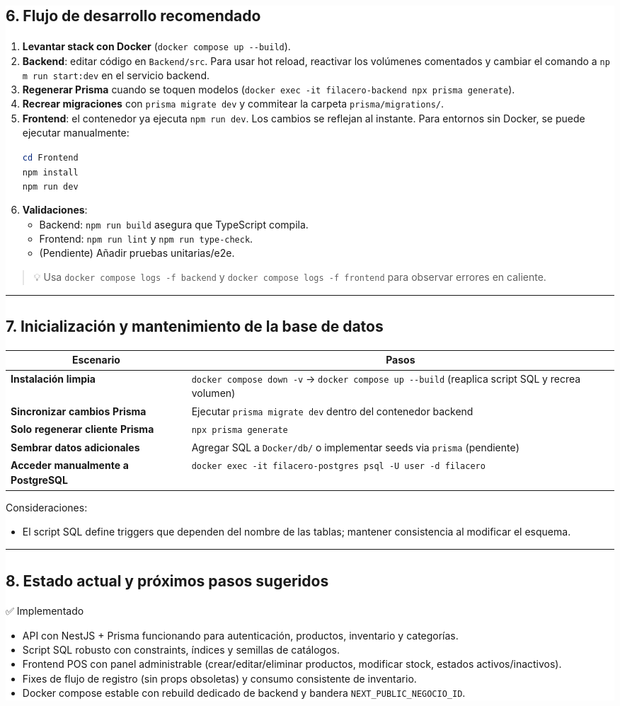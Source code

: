 ## 6. Flujo de desarrollo recomendado

1. **Levantar stack con Docker** (`docker compose up --build`).
2. **Backend**: editar código en `Backend/src`. Para usar hot reload, reactivar los volúmenes comentados y cambiar el comando a `npm run start:dev` en el servicio backend.
3. **Regenerar Prisma** cuando se toquen modelos (`docker exec -it filacero-backend npx prisma generate`).
4. **Recrear migraciones** con `prisma migrate dev` y commitear la carpeta `prisma/migrations/`.
5. **Frontend**: el contenedor ya ejecuta `npm run dev`. Los cambios se reflejan al instante. Para entornos sin Docker, se puede ejecutar manualmente:
	```powershell
	cd Frontend
	npm install
	npm run dev
	```
6. **Validaciones**:
	- Backend: `npm run build` asegura que TypeScript compila.
	- Frontend: `npm run lint` y `npm run type-check`.
	- (Pendiente) Añadir pruebas unitarias/e2e.

> 💡 Usa `docker compose logs -f backend` y `docker compose logs -f frontend` para observar errores en caliente.

---

## 7. Inicialización y mantenimiento de la base de datos

| Escenario                                | Pasos |
|------------------------------------------|-------|
| **Instalación limpia**                   | `docker compose down -v` → `docker compose up --build` (reaplica script SQL y recrea volumen) |
| **Sincronizar cambios Prisma**           | Ejecutar `prisma migrate dev` dentro del contenedor backend |
| **Solo regenerar cliente Prisma**        | `npx prisma generate` |
| **Sembrar datos adicionales**            | Agregar SQL a `Docker/db/` o implementar seeds via `prisma` (pendiente) |
| **Acceder manualmente a PostgreSQL**     | `docker exec -it filacero-postgres psql -U user -d filacero` |

Consideraciones:
- El script SQL define triggers que dependen del nombre de las tablas; mantener consistencia al modificar el esquema.

---

## 8. Estado actual y próximos pasos sugeridos

✅ Implementado
- API con NestJS + Prisma funcionando para autenticación, productos, inventario y categorías.
- Script SQL robusto con constraints, índices y semillas de catálogos.
- Frontend POS con panel administrable (crear/editar/eliminar productos, modificar stock, estados activos/inactivos).
- Fixes de flujo de registro (sin props obsoletas) y consumo consistente de inventario.
- Docker compose estable con rebuild dedicado de backend y bandera `NEXT_PUBLIC_NEGOCIO_ID`.
